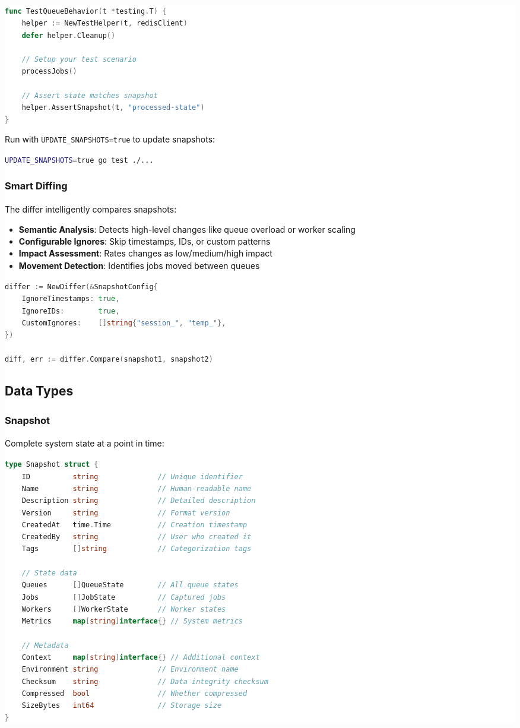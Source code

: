 ```go
func TestQueueBehavior(t *testing.T) {
    helper := NewTestHelper(t, redisClient)
    defer helper.Cleanup()

    // Setup your test scenario
    processJobs()

    // Assert state matches snapshot
    helper.AssertSnapshot(t, "processed-state")
}
```

Run with `UPDATE_SNAPSHOTS=true` to update snapshots:

```bash
UPDATE_SNAPSHOTS=true go test ./...
```

### Smart Diffing

The differ intelligently compares snapshots:

- **Semantic Analysis**: Detects high-level changes like queue overload or worker scaling
- **Configurable Ignores**: Skip timestamps, IDs, or custom patterns
- **Impact Assessment**: Rates changes as low/medium/high impact
- **Movement Detection**: Identifies jobs moved between queues

```go
differ := NewDiffer(&SnapshotConfig{
    IgnoreTimestamps: true,
    IgnoreIDs:        true,
    CustomIgnores:    []string{"session_", "temp_"},
})

diff, err := differ.Compare(snapshot1, snapshot2)
```

## Data Types

### Snapshot

Complete system state at a point in time:

```go
type Snapshot struct {
    ID          string              // Unique identifier
    Name        string              // Human-readable name
    Description string              // Detailed description
    Version     string              // Format version
    CreatedAt   time.Time           // Creation timestamp
    CreatedBy   string              // User who created it
    Tags        []string            // Categorization tags

    // State data
    Queues      []QueueState        // All queue states
    Jobs        []JobState          // Captured jobs
    Workers     []WorkerState       // Worker states
    Metrics     map[string]interface{} // System metrics

    // Metadata
    Context     map[string]interface{} // Additional context
    Environment string              // Environment name
    Checksum    string              // Data integrity checksum
    Compressed  bool                // Whether compressed
    SizeBytes   int64               // Storage size
}
```
